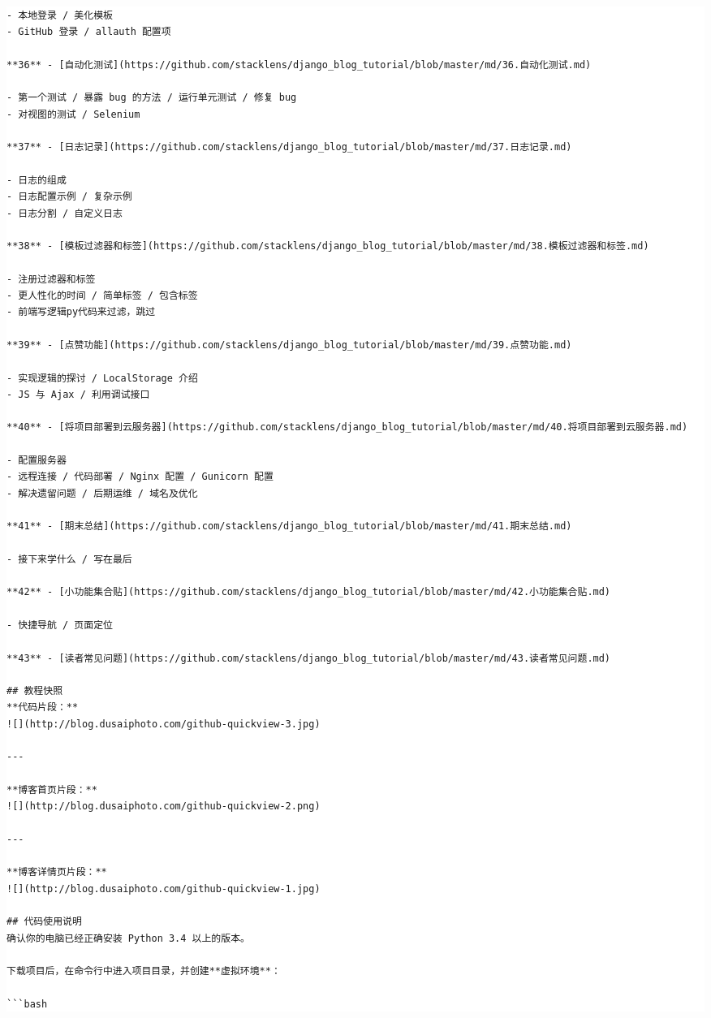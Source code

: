   ```
- 本地登录 / 美化模板
- GitHub 登录 / allauth 配置项

**36** - [自动化测试](https://github.com/stacklens/django_blog_tutorial/blob/master/md/36.自动化测试.md)

- 第一个测试 / 暴露 bug 的方法 / 运行单元测试 / 修复 bug
- 对视图的测试 / Selenium

**37** - [日志记录](https://github.com/stacklens/django_blog_tutorial/blob/master/md/37.日志记录.md)

- 日志的组成
- 日志配置示例 / 复杂示例
- 日志分割 / 自定义日志

**38** - [模板过滤器和标签](https://github.com/stacklens/django_blog_tutorial/blob/master/md/38.模板过滤器和标签.md)

- 注册过滤器和标签
- 更人性化的时间 / 简单标签 / 包含标签
- 前端写逻辑py代码来过滤，跳过

**39** - [点赞功能](https://github.com/stacklens/django_blog_tutorial/blob/master/md/39.点赞功能.md)

- 实现逻辑的探讨 / LocalStorage 介绍
- JS 与 Ajax / 利用调试接口

**40** - [将项目部署到云服务器](https://github.com/stacklens/django_blog_tutorial/blob/master/md/40.将项目部署到云服务器.md)

- 配置服务器
- 远程连接 / 代码部署 / Nginx 配置 / Gunicorn 配置
- 解决遗留问题 / 后期运维 / 域名及优化

**41** - [期末总结](https://github.com/stacklens/django_blog_tutorial/blob/master/md/41.期末总结.md)

- 接下来学什么 / 写在最后

**42** - [小功能集合贴](https://github.com/stacklens/django_blog_tutorial/blob/master/md/42.小功能集合贴.md)

- 快捷导航 / 页面定位

**43** - [读者常见问题](https://github.com/stacklens/django_blog_tutorial/blob/master/md/43.读者常见问题.md)

## 教程快照
**代码片段：**
![](http://blog.dusaiphoto.com/github-quickview-3.jpg)

---

**博客首页片段：**
![](http://blog.dusaiphoto.com/github-quickview-2.png)

---

**博客详情页片段：**
![](http://blog.dusaiphoto.com/github-quickview-1.jpg)

## 代码使用说明
确认你的电脑已经正确安装 Python 3.4 以上的版本。

下载项目后，在命令行中进入项目目录，并创建**虚拟环境**：

```bash
  ```